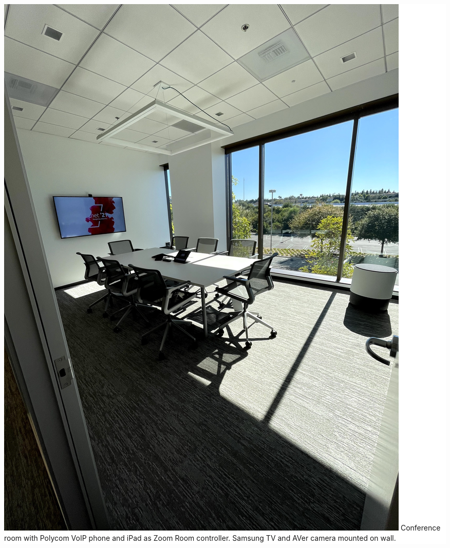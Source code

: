 <img src="pac-conf-03.jpg">
Conference room with Polycom VoIP phone and iPad as Zoom Room controller. Samsung TV and AVer camera mounted on wall.